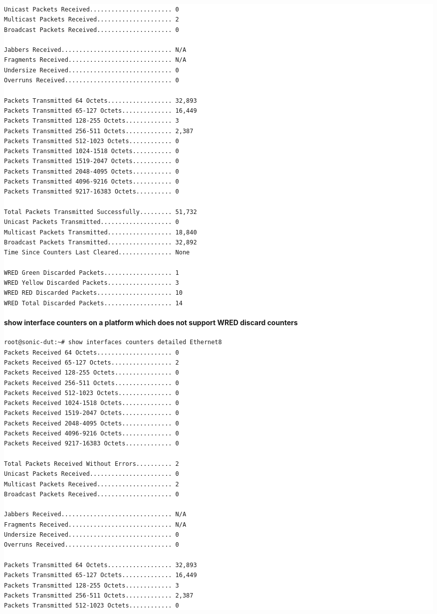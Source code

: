 ```
Unicast Packets Received....................... 0
Multicast Packets Received..................... 2
Broadcast Packets Received..................... 0

Jabbers Received............................... N/A
Fragments Received............................. N/A
Undersize Received............................. 0
Overruns Received.............................. 0

Packets Transmitted 64 Octets.................. 32,893
Packets Transmitted 65-127 Octets.............. 16,449
Packets Transmitted 128-255 Octets............. 3
Packets Transmitted 256-511 Octets............. 2,387
Packets Transmitted 512-1023 Octets............ 0
Packets Transmitted 1024-1518 Octets........... 0
Packets Transmitted 1519-2047 Octets........... 0
Packets Transmitted 2048-4095 Octets........... 0
Packets Transmitted 4096-9216 Octets........... 0
Packets Transmitted 9217-16383 Octets.......... 0

Total Packets Transmitted Successfully......... 51,732
Unicast Packets Transmitted.................... 0
Multicast Packets Transmitted.................. 18,840
Broadcast Packets Transmitted.................. 32,892
Time Since Counters Last Cleared............... None

WRED Green Discarded Packets................... 1
WRED Yellow Discarded Packets.................. 3
WRED RED Discarded Packets..................... 10
WRED Total Discarded Packets................... 14

```

#### show interface counters on a platform which does not support WRED discard counters
```
root@sonic-dut:~# show interfaces counters detailed Ethernet8
Packets Received 64 Octets..................... 0
Packets Received 65-127 Octets................. 2
Packets Received 128-255 Octets................ 0
Packets Received 256-511 Octets................ 0
Packets Received 512-1023 Octets............... 0
Packets Received 1024-1518 Octets.............. 0
Packets Received 1519-2047 Octets.............. 0
Packets Received 2048-4095 Octets.............. 0
Packets Received 4096-9216 Octets.............. 0
Packets Received 9217-16383 Octets............. 0

Total Packets Received Without Errors.......... 2
Unicast Packets Received....................... 0
Multicast Packets Received..................... 2
Broadcast Packets Received..................... 0

Jabbers Received............................... N/A
Fragments Received............................. N/A
Undersize Received............................. 0
Overruns Received.............................. 0

Packets Transmitted 64 Octets.................. 32,893
Packets Transmitted 65-127 Octets.............. 16,449
Packets Transmitted 128-255 Octets............. 3
Packets Transmitted 256-511 Octets............. 2,387
Packets Transmitted 512-1023 Octets............ 0
```